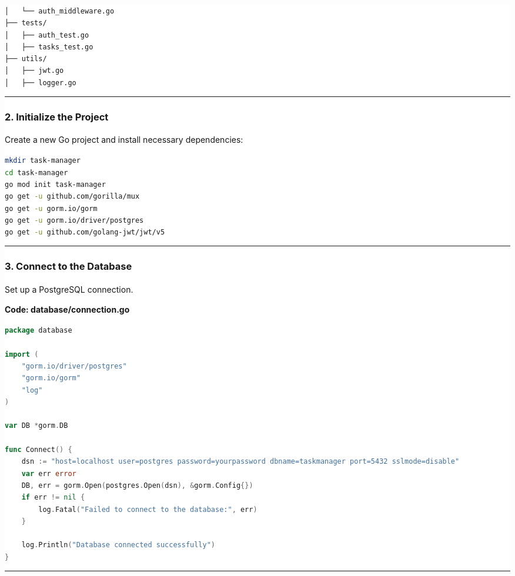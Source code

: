 ```
│   └── auth_middleware.go
├── tests/
│   ├── auth_test.go
│   ├── tasks_test.go
├── utils/
│   ├── jwt.go
│   ├── logger.go
```

---

### **2. Initialize the Project**

Create a new Go project and install necessary dependencies:

```bash
mkdir task-manager
cd task-manager
go mod init task-manager
go get -u github.com/gorilla/mux
go get -u gorm.io/gorm
go get -u gorm.io/driver/postgres
go get -u github.com/golang-jwt/jwt/v5
```

---

### **3. Connect to the Database**

Set up a PostgreSQL connection.

**Code: database/connection.go**

```go
package database

import (
	"gorm.io/driver/postgres"
	"gorm.io/gorm"
	"log"
)

var DB *gorm.DB

func Connect() {
	dsn := "host=localhost user=postgres password=yourpassword dbname=taskmanager port=5432 sslmode=disable"
	var err error
	DB, err = gorm.Open(postgres.Open(dsn), &gorm.Config{})
	if err != nil {
		log.Fatal("Failed to connect to the database:", err)
	}

	log.Println("Database connected successfully")
}
```

---